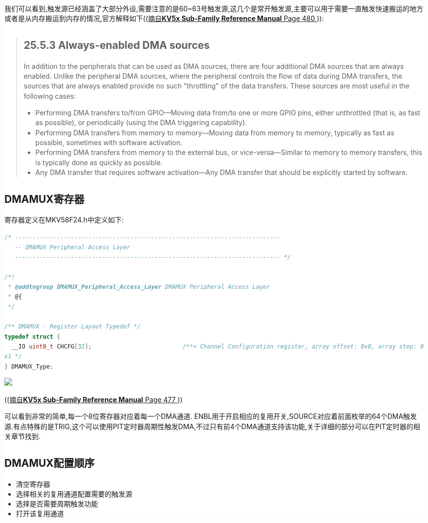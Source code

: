 我们可以看到,触发源已经涵盖了大部分外设,需要注意的是60~63号触发源,这几个是常开触发源,主要可以用于需要一直触发快速搬运的地方或者是从内存搬运到内存的情况,官方解释如下(([摘自**KV5x Sub-Family Reference Manual** Page 480
](https://www.nxp.com/docs/en/reference-manual/KV5XP144M240RM.pdf))):
> ## 25.5.3 Always-enabled DMA sources
>In addition to the peripherals that can be used as DMA sources, there are four additional DMA sources that are always enabled. Unlike the peripheral DMA sources, where the peripheral controls the flow of data during DMA transfers, the sources that are always enabled provide no such "throttling" of the data transfers. These sources are most useful in the following cases:
>* Performing DMA transfers to/from GPIO—Moving data from/to one or more GPIO pins, either unthrottled (that is, as fast as possible), or periodically (using the DMA triggering capability). 
>* Performing DMA transfers from memory to memory—Moving data from memory to memory, typically as fast as possible, sometimes with software activation.
>* Performing DMA transfers from memory to the external bus, or vice-versa—Similar to memory to memory transfers, this is typically done as quickly as possible.
>* Any DMA transfer that requires software activation—Any DMA transfer that should be explicitly started by software.

## DMAMUX寄存器
寄存器定义在MKV58F24.h中定义如下:

```c
/* ----------------------------------------------------------------------------
   -- DMAMUX Peripheral Access Layer
   ---------------------------------------------------------------------------- */

/*!
 * @addtogroup DMAMUX_Peripheral_Access_Layer DMAMUX Peripheral Access Layer
 * @{
 */

/** DMAMUX - Register Layout Typedef */
typedef struct {
  __IO uint8_t CHCFG[32];                          /**< Channel Configuration register, array offset: 0x0, array step: 0x1 */
} DMAMUX_Type;
```


![](
https://zzshubimage-1253829354.file.myqcloud.com/%E5%AF%84%E5%AD%98%E5%99%A8%E9%A3%9F%E7%94%A8/DMA/%E8%8D%892%E5%9B%BE.png)

(([摘自**KV5x Sub-Family Reference Manual** Page 477
](https://www.nxp.com/docs/en/reference-manual/KV5XP144M240RM.pdf)))

可以看到非常的简单,每一个8位寄存器对应着每一个DMA通道.
ENBL用于开启相应的复用开关,SOURCE对应着前面枚举的64个DMA触发源.有点特殊的是TRIG,这个可以使用PIT定时器周期性触发DMA,不过只有前4个DMA通道支持该功能,关于详细的部分可以在PIT定时器的相关章节找到.

## DMAMUX配置顺序
* 清空寄存器
* 选择相关的复用通道配置需要的触发源
* 选择是否需要周期触发功能
* 打开该复用通道
